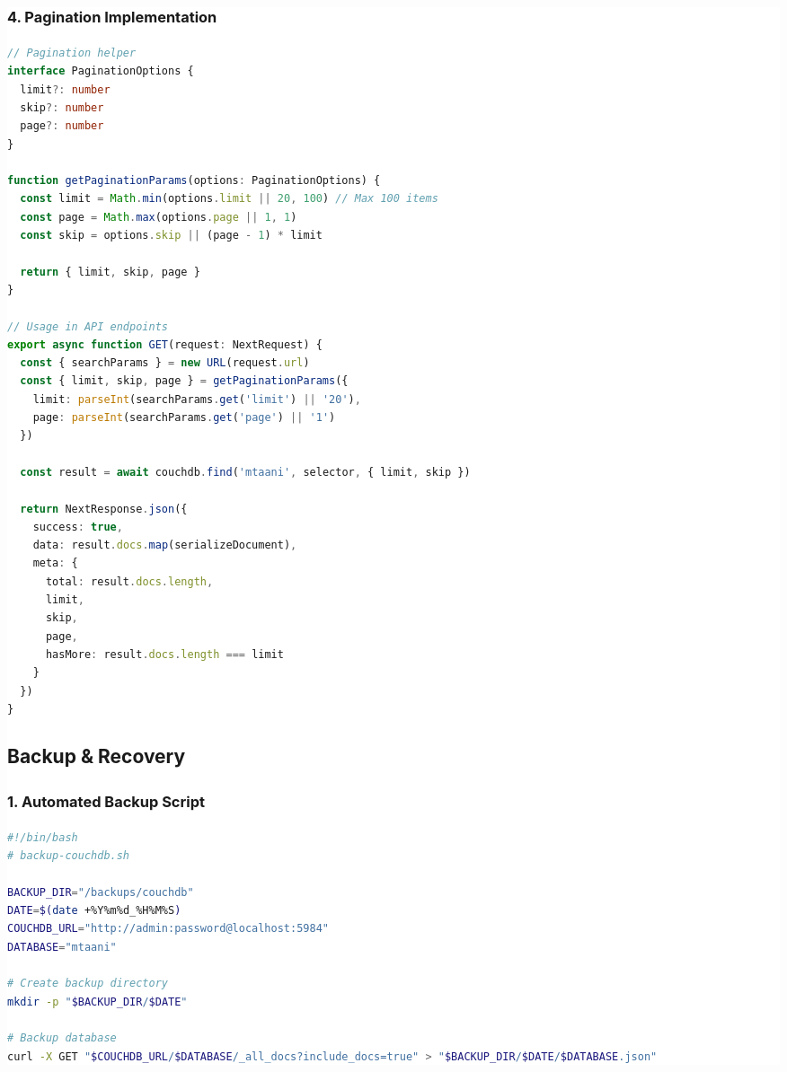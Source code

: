 ```typescript
```

### 4. Pagination Implementation

```typescript
// Pagination helper
interface PaginationOptions {
  limit?: number
  skip?: number
  page?: number
}

function getPaginationParams(options: PaginationOptions) {
  const limit = Math.min(options.limit || 20, 100) // Max 100 items
  const page = Math.max(options.page || 1, 1)
  const skip = options.skip || (page - 1) * limit

  return { limit, skip, page }
}

// Usage in API endpoints
export async function GET(request: NextRequest) {
  const { searchParams } = new URL(request.url)
  const { limit, skip, page } = getPaginationParams({
    limit: parseInt(searchParams.get('limit') || '20'),
    page: parseInt(searchParams.get('page') || '1')
  })

  const result = await couchdb.find('mtaani', selector, { limit, skip })

  return NextResponse.json({
    success: true,
    data: result.docs.map(serializeDocument),
    meta: {
      total: result.docs.length,
      limit,
      skip,
      page,
      hasMore: result.docs.length === limit
    }
  })
}
```

## Backup & Recovery

### 1. Automated Backup Script

```bash
#!/bin/bash
# backup-couchdb.sh

BACKUP_DIR="/backups/couchdb"
DATE=$(date +%Y%m%d_%H%M%S)
COUCHDB_URL="http://admin:password@localhost:5984"
DATABASE="mtaani"

# Create backup directory
mkdir -p "$BACKUP_DIR/$DATE"

# Backup database
curl -X GET "$COUCHDB_URL/$DATABASE/_all_docs?include_docs=true" > "$BACKUP_DIR/$DATE/$DATABASE.json"
```